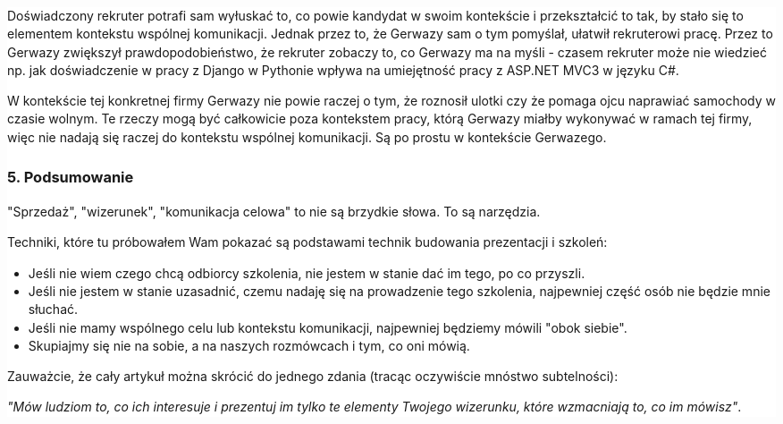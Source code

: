 Doświadczony rekruter potrafi sam wyłuskać to, co powie kandydat w swoim kontekście i przekształcić to tak, by stało się to elementem kontekstu wspólnej komunikacji. Jednak przez to, że Gerwazy sam o tym pomyślał, ułatwił rekruterowi pracę. Przez to Gerwazy zwiększył prawdopodobieństwo, że rekruter zobaczy to, co Gerwazy ma na myśli - czasem rekruter może nie wiedzieć np. jak doświadczenie w pracy z Django w Pythonie wpływa na umiejętność pracy z ASP.NET MVC3 w języku C#.

W kontekście tej konkretnej firmy Gerwazy nie powie raczej o tym, że roznosił ulotki czy że pomaga ojcu naprawiać samochody w czasie wolnym. Te rzeczy mogą być całkowicie poza kontekstem pracy, którą Gerwazy miałby wykonywać w ramach tej firmy, więc nie nadają się raczej do kontekstu wspólnej komunikacji. Są po prostu w kontekście Gerwazego.

### 5. Podsumowanie

"Sprzedaż", "wizerunek", "komunikacja celowa" to nie są brzydkie słowa. To są narzędzia.

Techniki, które tu próbowałem Wam pokazać są podstawami technik budowania prezentacji i szkoleń:

* Jeśli nie wiem czego chcą odbiorcy szkolenia, nie jestem w stanie dać im tego, po co przyszli.
* Jeśli nie jestem w stanie uzasadnić, czemu nadaję się na prowadzenie tego szkolenia, najpewniej część osób nie będzie mnie słuchać.
* Jeśli nie mamy wspólnego celu lub kontekstu komunikacji, najpewniej będziemy mówili "obok siebie".
* Skupiajmy się nie na sobie, a na naszych rozmówcach i tym, co oni mówią.

Zauważcie, że cały artykuł można skrócić do jednego zdania (tracąc oczywiście mnóstwo subtelności):

_"Mów ludziom to, co ich interesuje i prezentuj im tylko te elementy Twojego wizerunku, które wzmacniają to, co im mówisz"_.

